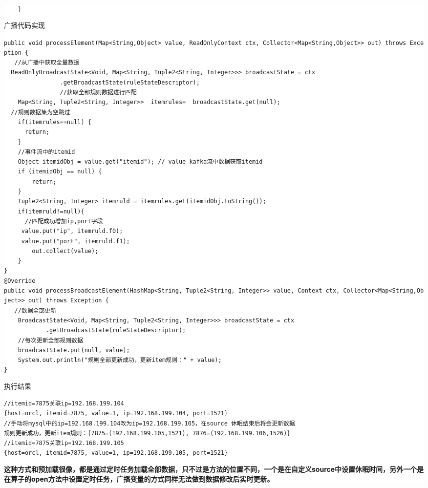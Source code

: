 ```
	}
```

 广播代码实现

```
public void processElement(Map<String,Object> value, ReadOnlyContext ctx, Collector<Map<String,Object>> out) throws Exception {
   //从广播中获取全量数据
  ReadOnlyBroadcastState<Void, Map<String, Tuple2<String, Integer>>> broadcastState = ctx
				.getBroadcastState(ruleStateDescriptor);
				//获取全部规则数据进行匹配
    Map<String, Tuple2<String, Integer>>  itemrules=  broadcastState.get(null);
  //规则数据集为空跳过
    if(itemrules==null) {
  	  return;
    }
    //事件流中的itemid
    Object itemidObj = value.get("itemid"); // value kafka流中数据获取itemid
	if (itemidObj == null) {
		return;
	}
    Tuple2<String, Integer> itemruld = itemrules.get(itemidObj.toString());
    if(itemruld!=null){
  	  //匹配成功增加ip,port字段
   	 value.put("ip", itemruld.f0);
   	 value.put("port", itemruld.f1);
        out.collect(value);
    }
}
@Override
public void processBroadcastElement(HashMap<String, Tuple2<String, Integer>> value, Context ctx, Collector<Map<String,Object>> out) throws Exception {
   //数据全部更新
	BroadcastState<Void, Map<String, Tuple2<String, Integer>>> broadcastState = ctx
			.getBroadcastState(ruleStateDescriptor);
	//每次更新全部规则数据
	broadcastState.put(null, value);
    System.out.println("规则全部更新成功，更新item规则：" + value);
}
```

执行结果

```
//itemid=7875关联ip=192.168.199.104
{host=orcl, itemid=7875, value=1, ip=192.168.199.104, port=1521}
//手动将mysql中的ip=192.168.199.104改为ip=192.168.199.105，在source 休眠结束后将会更新数据
规则更新成功，更新item规则：{7875=(192.168.199.105,1521), 7876=(192.168.199.106,1526)}
//itemid=7875关联ip=192.168.199.105
{host=orcl, itemid=7875, value=1, ip=192.168.199.105, port=1521}
```

**这种方式和预加载很像，都是通过定时任务加载全部数据，只不过是方法的位置不同，一个是在自定义source中设置休眠时间，另外一个是在算子的open方法中设置定时任务，广播变量的方式同样无法做到数据修改后实时更新。**
